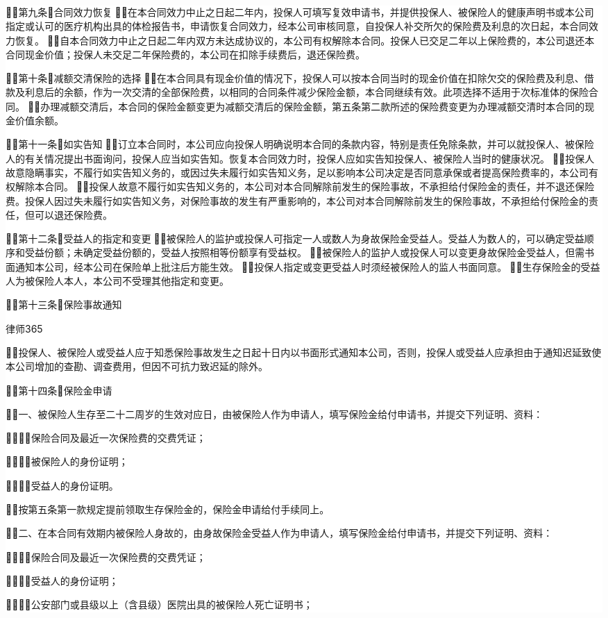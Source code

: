 
第九条合同效力恢复
在本合同效力中止之日起二年内，投保人可填写复效申请书，并提供投保人、被保险人的健康声明书或本公司指定或认可的医疗机构出具的体检报告书，申请恢复合同效力，经本公司审核同意，自投保人补交所欠的保险费及利息的次日起，本合同效力恢复。
自本合同效力中止之日起二年内双方未达成协议的，本公司有权解除本合同。投保人已交足二年以上保险费的，本公司退还本合同现金价值；投保人未交足二年保险费的，本公司在扣除手续费后，退还保险费。


第十条减额交清保险的选择
在本合同具有现金价值的情况下，投保人可以按本合同当时的现金价值在扣除欠交的保险费及利息、借款及利息后的余额，作为一次交清的全部保险费，以相同的合同条件减少保险金额，本合同继续有效。此项选择不适用于次标准体的保险合同。
办理减额交清后，本合同的保险金额变更为减额交清后的保险金额，第五条第二款所述的保险费变更为办理减额交清时本合同的现金价值余额。


第十一条如实告知
订立本合同时，本公司应向投保人明确说明本合同的条款内容，特别是责任免除条款，并可以就投保人、被保险人的有关情况提出书面询问，投保人应当如实告知。恢复本合同效力时，投保人应如实告知投保人、被保险人当时的健康状况。
投保人故意隐瞒事实，不履行如实告知义务的，或因过失未履行如实告知义务，足以影响本公司决定是否同意承保或者提高保险费率的，本公司有权解除本合同。
投保人故意不履行如实告知义务的，本公司对本合同解除前发生的保险事故，不承担给付保险金的责任，并不退还保险费。投保人因过失未履行如实告知义务，对保险事故的发生有严重影响的，本公司对本合同解除前发生的保险事故，不承担给付保险金的责任，但可以退还保险费。


第十二条受益人的指定和变更
被保险人的监护或投保人可指定一人或数人为身故保险金受益人。受益人为数人的，可以确定受益顺序和受益份额；未确定受益份额的，受益人按照相等份额享有受益权。
被保险人的监护人或投保人可以变更身故保险金受益人，但需书面通知本公司，经本公司在保险单上批注后方能生效。
投保人指定或变更受益人时须经被保险人的监人书面同意。
生存保险金的受益人为被保险人本人，本公司不受理其他指定和变更。


第十三条保险事故通知




 
律师365






投保人、被保险人或受益人应于知悉保险事故发生之日起十日内以书面形式通知本公司，否则，投保人或受益人应承担由于通知迟延致使本公司增加的查勘、调查费用，但因不可抗力致迟延的除外。





第十四条保险金申请

一、被保险人生存至二十二周岁的生效对应日，由被保险人作为申请人，填写保险金给付申请书，并提交下列证明、资料：

１．保险合同及最近一次保险费的交费凭证；

２．被保险人的身份证明；

３．受益人的身份证明。

按第五条第一款规定提前领取生存保险金的，保险金申请给付手续同上。

二、在本合同有效期内被保险人身故的，由身故保险金受益人作为申请人，填写保险金给付申请书，并提交下列证明、资料：

１．保险合同及最近一次保险费的交费凭证；

２．受益人的身份证明；

３．公安部门或县级以上（含县级）医院出具的被保险人死亡证明书；
